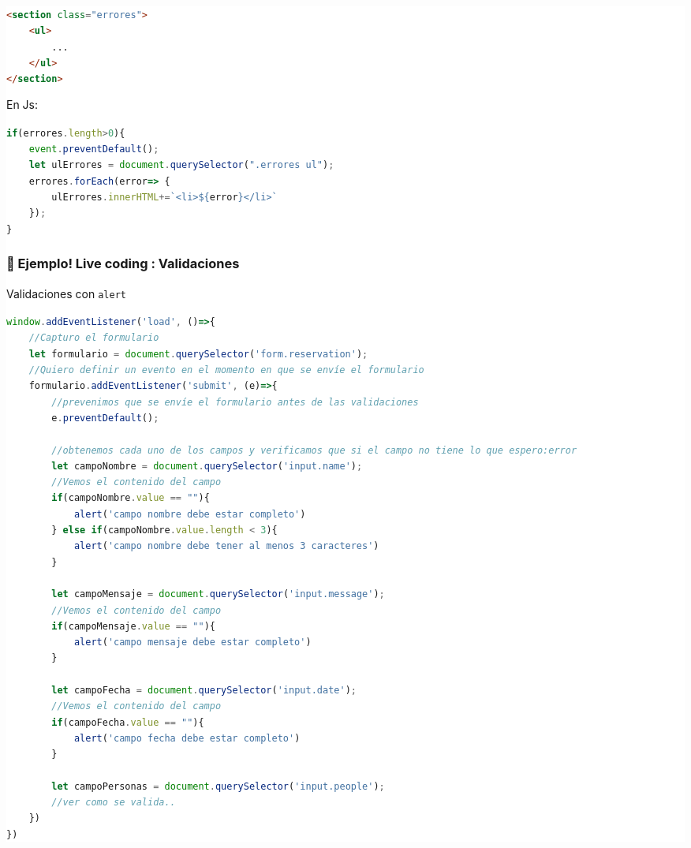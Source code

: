 ```html
<section class="errores">   
    <ul>
        ...   
    </ul>
</section>
```

En Js:

```js
if(errores.length>0){
    event.preventDefault();
    let ulErrores = document.querySelector(".errores ul");
    errores.forEach(error=> {
        ulErrores.innerHTML+=`<li>${error}</li>`
    });
}
```

### 📜 Ejemplo! Live coding : Validaciones <a id='c13d'></a>


Validaciones con `alert`
```js
window.addEventListener('load', ()=>{
    //Capturo el formulario
    let formulario = document.querySelector('form.reservation');
    //Quiero definir un evento en el momento en que se envíe el formulario
    formulario.addEventListener('submit', (e)=>{
        //prevenimos que se envíe el formulario antes de las validaciones
        e.preventDefault();

        //obtenemos cada uno de los campos y verificamos que si el campo no tiene lo que espero:error
        let campoNombre = document.querySelector('input.name');
        //Vemos el contenido del campo
        if(campoNombre.value == ""){
            alert('campo nombre debe estar completo')
        } else if(campoNombre.value.length < 3){
            alert('campo nombre debe tener al menos 3 caracteres')
        }

        let campoMensaje = document.querySelector('input.message');
        //Vemos el contenido del campo
        if(campoMensaje.value == ""){
            alert('campo mensaje debe estar completo')
        }

        let campoFecha = document.querySelector('input.date');
        //Vemos el contenido del campo
        if(campoFecha.value == ""){
            alert('campo fecha debe estar completo')
        }
        
        let campoPersonas = document.querySelector('input.people');
        //ver como se valida..
    })
})
```
